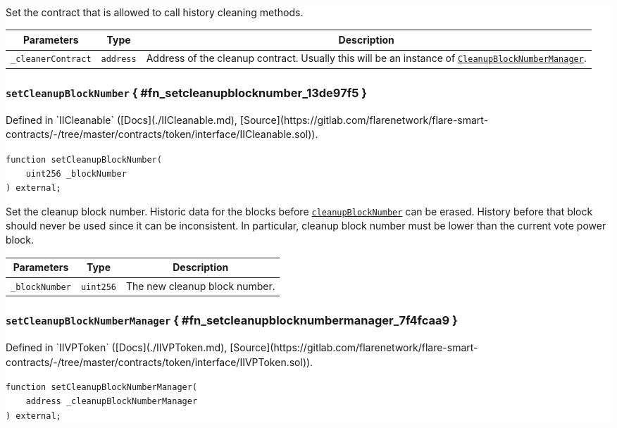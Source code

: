 Set the contract that is allowed to call history cleaning methods.

| Parameters | Type | Description |
| ---------- | ---- | ----------- |
| `_cleanerContract` | `address` | Address of the cleanup contract. Usually this will be an instance of [`CleanupBlockNumberManager`](./CleanupBlockNumberManager.md). |

</div>
</div>

<div class="api-node" markdown>

### `setCleanupBlockNumber` { #fn_setcleanupblocknumber_13de97f5 }

<div class="api-node-source" markdown>
Defined in `IICleanable` ([Docs](./IICleanable.md), [Source](https://gitlab.com/flarenetwork/flare-smart-contracts/-/tree/master/contracts/token/interface/IICleanable.sol)).
</div>

<div class="api-node-internal" markdown>

```solidity
function setCleanupBlockNumber(
    uint256 _blockNumber
) external;
```

Set the cleanup block number.
Historic data for the blocks before [`cleanupBlockNumber`](#fn_cleanupblocknumber_deea13e7) can be erased.
History before that block should never be used since it can be inconsistent.
In particular, cleanup block number must be lower than the current vote power block.

| Parameters | Type | Description |
| ---------- | ---- | ----------- |
| `_blockNumber` | `uint256` | The new cleanup block number. |

</div>
</div>

<div class="api-node" markdown>

### `setCleanupBlockNumberManager` { #fn_setcleanupblocknumbermanager_7f4fcaa9 }

<div class="api-node-source" markdown>
Defined in `IIVPToken` ([Docs](./IIVPToken.md), [Source](https://gitlab.com/flarenetwork/flare-smart-contracts/-/tree/master/contracts/token/interface/IIVPToken.sol)).
</div>

<div class="api-node-internal" markdown>

```solidity
function setCleanupBlockNumberManager(
    address _cleanupBlockNumberManager
) external;
```
